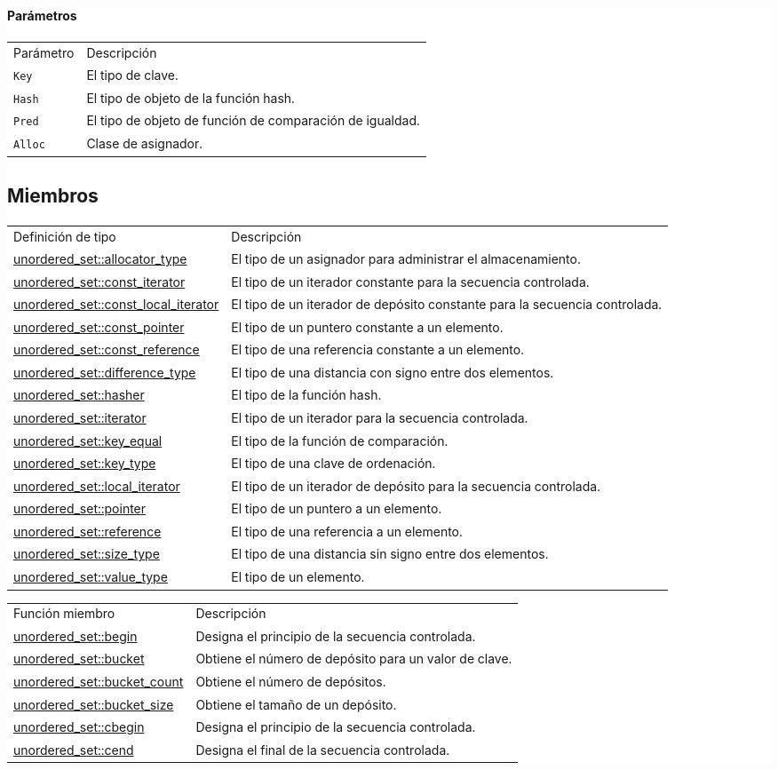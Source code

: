 #### Parámetros  
  
|||  
|-|-|  
|Parámetro|Descripción|  
|`Key`|El tipo de clave.|  
|`Hash`|El tipo de objeto de la función hash.|  
|`Pred`|El tipo de objeto de función de comparación de igualdad.|  
|`Alloc`|Clase de asignador.|  
  
## Miembros  
  
|||  
|-|-|  
|Definición de tipo|Descripción|  
|[unordered\_set::allocator\_type](../Topic/unordered_set::allocator_type.md)|El tipo de un asignador para administrar el almacenamiento.|  
|[unordered\_set::const\_iterator](../Topic/unordered_set::const_iterator.md)|El tipo de un iterador constante para la secuencia controlada.|  
|[unordered\_set::const\_local\_iterator](../Topic/unordered_set::const_local_iterator.md)|El tipo de un iterador de depósito constante para la secuencia controlada.|  
|[unordered\_set::const\_pointer](../Topic/unordered_set::const_pointer.md)|El tipo de un puntero constante a un elemento.|  
|[unordered\_set::const\_reference](../Topic/unordered_set::const_reference.md)|El tipo de una referencia constante a un elemento.|  
|[unordered\_set::difference\_type](../Topic/unordered_set::difference_type.md)|El tipo de una distancia con signo entre dos elementos.|  
|[unordered\_set::hasher](../Topic/unordered_set::hasher.md)|El tipo de la función hash.|  
|[unordered\_set::iterator](../Topic/unordered_set::iterator.md)|El tipo de un iterador para la secuencia controlada.|  
|[unordered\_set::key\_equal](../Topic/unordered_set::key_equal.md)|El tipo de la función de comparación.|  
|[unordered\_set::key\_type](../Topic/unordered_set::key_type.md)|El tipo de una clave de ordenación.|  
|[unordered\_set::local\_iterator](../Topic/unordered_set::local_iterator.md)|El tipo de un iterador de depósito para la secuencia controlada.|  
|[unordered\_set::pointer](../Topic/unordered_set::pointer.md)|El tipo de un puntero a un elemento.|  
|[unordered\_set::reference](../Topic/unordered_set::reference.md)|El tipo de una referencia a un elemento.|  
|[unordered\_set::size\_type](../Topic/unordered_set::size_type.md)|El tipo de una distancia sin signo entre dos elementos.|  
|[unordered\_set::value\_type](../Topic/unordered_set::value_type.md)|El tipo de un elemento.|  
  
|||  
|-|-|  
|Función miembro|Descripción|  
|[unordered\_set::begin](../Topic/unordered_set::begin.md)|Designa el principio de la secuencia controlada.|  
|[unordered\_set::bucket](../Topic/unordered_set::bucket.md)|Obtiene el número de depósito para un valor de clave.|  
|[unordered\_set::bucket\_count](../Topic/unordered_set::bucket_count.md)|Obtiene el número de depósitos.|  
|[unordered\_set::bucket\_size](../Topic/unordered_set::bucket_size.md)|Obtiene el tamaño de un depósito.|  
|[unordered\_set::cbegin](../Topic/unordered_set::cbegin.md)|Designa el principio de la secuencia controlada.|  
|[unordered\_set::cend](../Topic/unordered_set::cend.md)|Designa el final de la secuencia controlada.|  